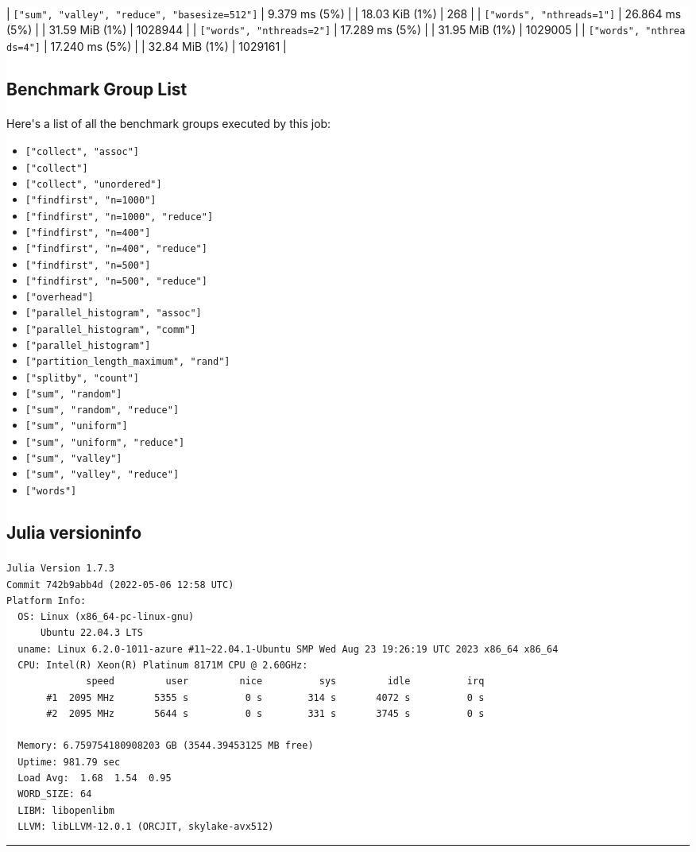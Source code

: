 | `["sum", "valley", "reduce", "basesize=512"]`       |   9.379 ms (5%) |         |  18.03 KiB (1%) |         268 |
| `["words", "nthreads=1"]`                           |  26.864 ms (5%) |         |  31.59 MiB (1%) |     1028944 |
| `["words", "nthreads=2"]`                           |  17.289 ms (5%) |         |  31.95 MiB (1%) |     1029005 |
| `["words", "nthreads=4"]`                           |  17.240 ms (5%) |         |  32.84 MiB (1%) |     1029161 |

## Benchmark Group List
Here's a list of all the benchmark groups executed by this job:

- `["collect", "assoc"]`
- `["collect"]`
- `["collect", "unordered"]`
- `["findfirst", "n=1000"]`
- `["findfirst", "n=1000", "reduce"]`
- `["findfirst", "n=400"]`
- `["findfirst", "n=400", "reduce"]`
- `["findfirst", "n=500"]`
- `["findfirst", "n=500", "reduce"]`
- `["overhead"]`
- `["parallel_histogram", "assoc"]`
- `["parallel_histogram", "comm"]`
- `["parallel_histogram"]`
- `["partition_length_maximum", "rand"]`
- `["splitby", "count"]`
- `["sum", "random"]`
- `["sum", "random", "reduce"]`
- `["sum", "uniform"]`
- `["sum", "uniform", "reduce"]`
- `["sum", "valley"]`
- `["sum", "valley", "reduce"]`
- `["words"]`

## Julia versioninfo
```
Julia Version 1.7.3
Commit 742b9abb4d (2022-05-06 12:58 UTC)
Platform Info:
  OS: Linux (x86_64-pc-linux-gnu)
      Ubuntu 22.04.3 LTS
  uname: Linux 6.2.0-1011-azure #11~22.04.1-Ubuntu SMP Wed Aug 23 19:26:19 UTC 2023 x86_64 x86_64
  CPU: Intel(R) Xeon(R) Platinum 8171M CPU @ 2.60GHz: 
              speed         user         nice          sys         idle          irq
       #1  2095 MHz       5355 s          0 s        314 s       4072 s          0 s
       #2  2095 MHz       5644 s          0 s        331 s       3745 s          0 s
       
  Memory: 6.759754180908203 GB (3544.39453125 MB free)
  Uptime: 981.79 sec
  Load Avg:  1.68  1.54  0.95
  WORD_SIZE: 64
  LIBM: libopenlibm
  LLVM: libLLVM-12.0.1 (ORCJIT, skylake-avx512)
```

---